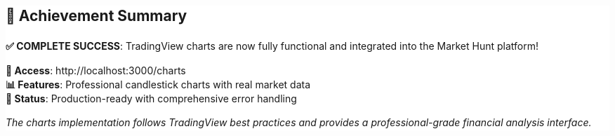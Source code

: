 
## 🎊 **Achievement Summary**

**✅ COMPLETE SUCCESS**: TradingView charts are now fully functional and integrated into the Market Hunt platform!

**🔗 Access**: http://localhost:3000/charts  
**📊 Features**: Professional candlestick charts with real market data  
**🎯 Status**: Production-ready with comprehensive error handling  

*The charts implementation follows TradingView best practices and provides a professional-grade financial analysis interface.*
